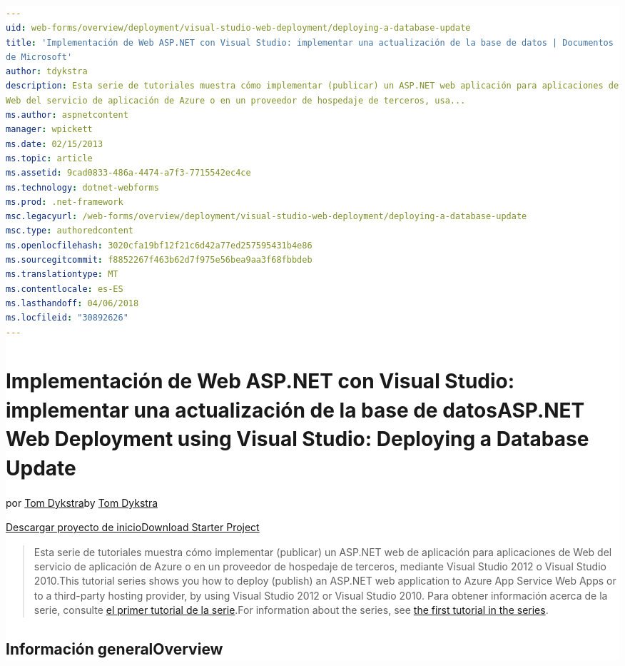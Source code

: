 ```yaml
---
uid: web-forms/overview/deployment/visual-studio-web-deployment/deploying-a-database-update
title: 'Implementación de Web ASP.NET con Visual Studio: implementar una actualización de la base de datos | Documentos de Microsoft'
author: tdykstra
description: Esta serie de tutoriales muestra cómo implementar (publicar) un ASP.NET web aplicación para aplicaciones de Web del servicio de aplicación de Azure o en un proveedor de hospedaje de terceros, usa...
ms.author: aspnetcontent
manager: wpickett
ms.date: 02/15/2013
ms.topic: article
ms.assetid: 9cad0833-486a-4474-a7f3-7715542ec4ce
ms.technology: dotnet-webforms
ms.prod: .net-framework
msc.legacyurl: /web-forms/overview/deployment/visual-studio-web-deployment/deploying-a-database-update
msc.type: authoredcontent
ms.openlocfilehash: 3020cfa19bf12f21c6d42a77ed257595431b4e86
ms.sourcegitcommit: f8852267f463b62d7f975e56bea9aa3f68fbbdeb
ms.translationtype: MT
ms.contentlocale: es-ES
ms.lasthandoff: 04/06/2018
ms.locfileid: "30892626"
---
```

<a name="aspnet-web-deployment-using-visual-studio-deploying-a-database-update"></a><span data-ttu-id="e8f6d-103">Implementación de Web ASP.NET con Visual Studio: implementar una actualización de la base de datos</span><span class="sxs-lookup"><span data-stu-id="e8f6d-103">ASP.NET Web Deployment using Visual Studio: Deploying a Database Update</span></span>
====================
<span data-ttu-id="e8f6d-104">por [Tom Dykstra](https://github.com/tdykstra)</span><span class="sxs-lookup"><span data-stu-id="e8f6d-104">by [Tom Dykstra](https://github.com/tdykstra)</span></span>

[<span data-ttu-id="e8f6d-105">Descargar proyecto de inicio</span><span class="sxs-lookup"><span data-stu-id="e8f6d-105">Download Starter Project</span></span>](http://go.microsoft.com/fwlink/p/?LinkId=282627)

> <span data-ttu-id="e8f6d-106">Esta serie de tutoriales muestra cómo implementar (publicar) un ASP.NET web de aplicación para aplicaciones de Web del servicio de aplicación de Azure o en un proveedor de hospedaje de terceros, mediante Visual Studio 2012 o Visual Studio 2010.</span><span class="sxs-lookup"><span data-stu-id="e8f6d-106">This tutorial series shows you how to deploy (publish) an ASP.NET web application to Azure App Service Web Apps or to a third-party hosting provider, by using Visual Studio 2012 or Visual Studio 2010.</span></span> <span data-ttu-id="e8f6d-107">Para obtener información acerca de la serie, consulte [el primer tutorial de la serie](introduction.md).</span><span class="sxs-lookup"><span data-stu-id="e8f6d-107">For information about the series, see [the first tutorial in the series](introduction.md).</span></span>


## <a name="overview"></a><span data-ttu-id="e8f6d-108">Información general</span><span class="sxs-lookup"><span data-stu-id="e8f6d-108">Overview</span></span>
